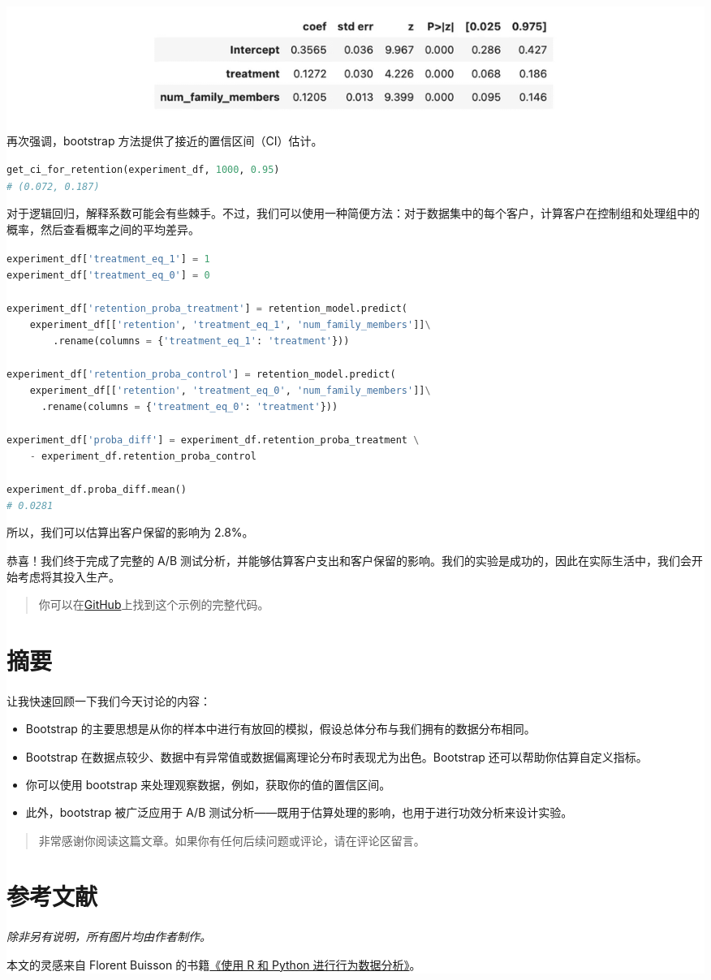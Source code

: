 ![](img/50b7ae6e1f8999db0b45baacf8f01883.png)

再次强调，bootstrap 方法提供了接近的置信区间（CI）估计。

```py
get_ci_for_retention(experiment_df, 1000, 0.95)
# (0.072, 0.187)
```

对于逻辑回归，解释系数可能会有些棘手。不过，我们可以使用一种简便方法：对于数据集中的每个客户，计算客户在控制组和处理组中的概率，然后查看概率之间的平均差异。

```py
experiment_df['treatment_eq_1'] = 1
experiment_df['treatment_eq_0'] = 0

experiment_df['retention_proba_treatment'] = retention_model.predict(
    experiment_df[['retention', 'treatment_eq_1', 'num_family_members']]\
        .rename(columns = {'treatment_eq_1': 'treatment'}))

experiment_df['retention_proba_control'] = retention_model.predict(
    experiment_df[['retention', 'treatment_eq_0', 'num_family_members']]\
      .rename(columns = {'treatment_eq_0': 'treatment'}))

experiment_df['proba_diff'] = experiment_df.retention_proba_treatment \
    - experiment_df.retention_proba_control

experiment_df.proba_diff.mean()
# 0.0281
```

所以，我们可以估算出客户保留的影响为 2.8%。

恭喜！我们终于完成了完整的 A/B 测试分析，并能够估算客户支出和客户保留的影响。我们的实验是成功的，因此在实际生活中，我们会开始考虑将其投入生产。

> 你可以在[GitHub](https://github.com/miptgirl/miptgirl_medium/tree/main/simulations)上找到这个示例的完整代码。

# 摘要

让我快速回顾一下我们今天讨论的内容：

+   Bootstrap 的主要思想是从你的样本中进行有放回的模拟，假设总体分布与我们拥有的数据分布相同。

+   Bootstrap 在数据点较少、数据中有异常值或数据偏离理论分布时表现尤为出色。Bootstrap 还可以帮助你估算自定义指标。

+   你可以使用 bootstrap 来处理观察数据，例如，获取你的值的置信区间。

+   此外，bootstrap 被广泛应用于 A/B 测试分析——既用于估算处理的影响，也用于进行功效分析来设计实验。

> 非常感谢你阅读这篇文章。如果你有任何后续问题或评论，请在评论区留言。

# 参考文献

*除非另有说明，所有图片均由作者制作。*

本文的灵感来自 Florent Buisson 的书籍[《使用 R 和 Python 进行行为数据分析》](https://www.oreilly.com/library/view/behavioral-data-analysis/9781492061366/)。
